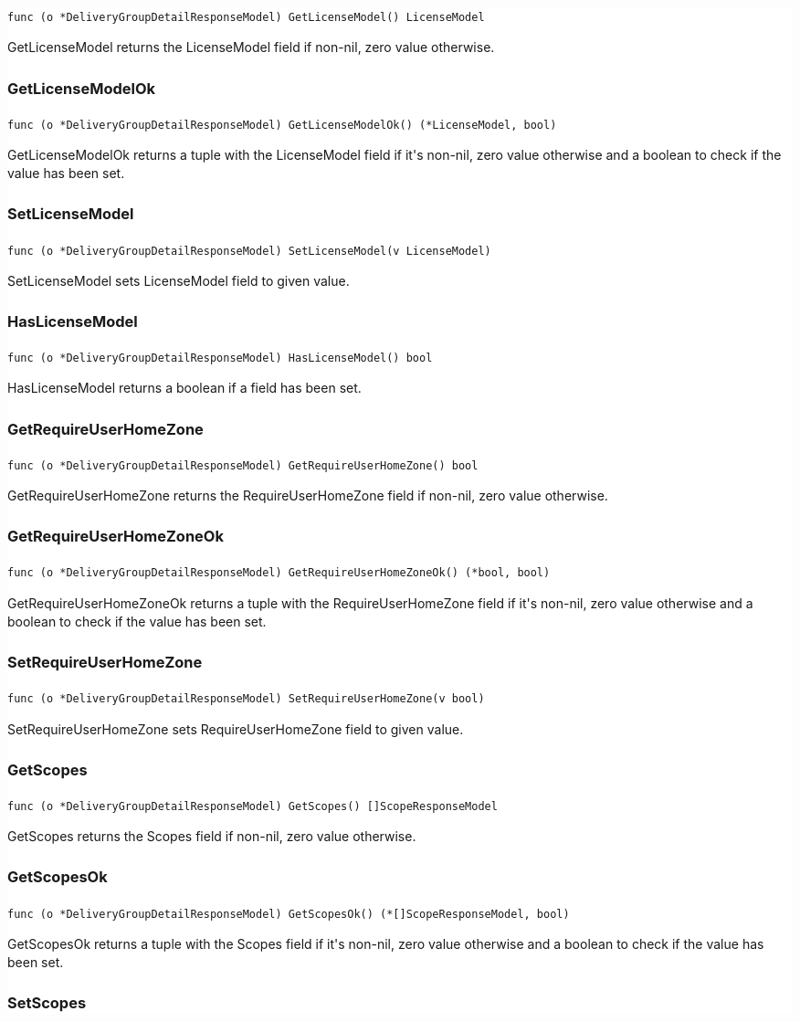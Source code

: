 `func (o *DeliveryGroupDetailResponseModel) GetLicenseModel() LicenseModel`

GetLicenseModel returns the LicenseModel field if non-nil, zero value otherwise.

### GetLicenseModelOk

`func (o *DeliveryGroupDetailResponseModel) GetLicenseModelOk() (*LicenseModel, bool)`

GetLicenseModelOk returns a tuple with the LicenseModel field if it's non-nil, zero value otherwise
and a boolean to check if the value has been set.

### SetLicenseModel

`func (o *DeliveryGroupDetailResponseModel) SetLicenseModel(v LicenseModel)`

SetLicenseModel sets LicenseModel field to given value.

### HasLicenseModel

`func (o *DeliveryGroupDetailResponseModel) HasLicenseModel() bool`

HasLicenseModel returns a boolean if a field has been set.

### GetRequireUserHomeZone

`func (o *DeliveryGroupDetailResponseModel) GetRequireUserHomeZone() bool`

GetRequireUserHomeZone returns the RequireUserHomeZone field if non-nil, zero value otherwise.

### GetRequireUserHomeZoneOk

`func (o *DeliveryGroupDetailResponseModel) GetRequireUserHomeZoneOk() (*bool, bool)`

GetRequireUserHomeZoneOk returns a tuple with the RequireUserHomeZone field if it's non-nil, zero value otherwise
and a boolean to check if the value has been set.

### SetRequireUserHomeZone

`func (o *DeliveryGroupDetailResponseModel) SetRequireUserHomeZone(v bool)`

SetRequireUserHomeZone sets RequireUserHomeZone field to given value.


### GetScopes

`func (o *DeliveryGroupDetailResponseModel) GetScopes() []ScopeResponseModel`

GetScopes returns the Scopes field if non-nil, zero value otherwise.

### GetScopesOk

`func (o *DeliveryGroupDetailResponseModel) GetScopesOk() (*[]ScopeResponseModel, bool)`

GetScopesOk returns a tuple with the Scopes field if it's non-nil, zero value otherwise
and a boolean to check if the value has been set.

### SetScopes
